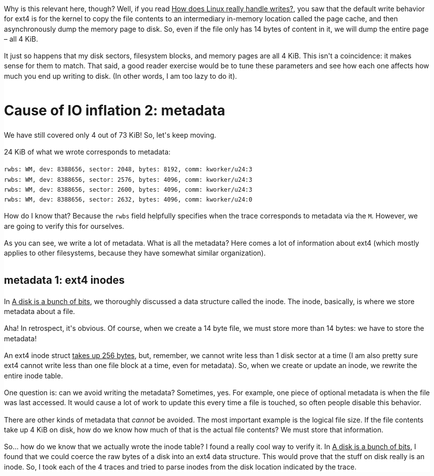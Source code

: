 Why is this relevant here, though? Well, if you read [How does Linux really handle writes?](/2023/06/27/file-writes.html), you saw that the default write behavior for ext4 is for the kernel to copy the file contents to an intermediary in-memory location called the page cache, and then asynchronously dump the memory page to disk. So, even if the file only has 14 bytes of content in it, we will dump the entire page – all 4 KiB.

It just so happens that my disk sectors, filesystem blocks, and memory pages are all 4 KiB. This isn't a coincidence: it makes sense for them to match. That said, a good reader exercise would be to tune these parameters and see how each one affects how much you end up writing to disk. (In other words, I am too lazy to do it).

# Cause of IO inflation 2: metadata
We have still covered only 4 out of 73 KiB! So, let's keep moving.

24 KiB of what we wrote corresponds to metadata:
```
rwbs: WM, dev: 8388656, sector: 2048, bytes: 8192, comm: kworker/u24:3
rwbs: WM, dev: 8388656, sector: 2576, bytes: 4096, comm: kworker/u24:3
rwbs: WM, dev: 8388656, sector: 2600, bytes: 4096, comm: kworker/u24:3
rwbs: WM, dev: 8388656, sector: 2632, bytes: 4096, comm: kworker/u24:0
```

How do I know that? Because the `rwbs` field helpfully specifies when the trace corresponds to metadata via the `M`. However, we are going to verify this for ourselves.

As you can see, we write a lot of metadata. What is all the metadata? Here comes a lot of information about ext4 (which mostly applies to other filesystems, because they have somewhat similar organization).

## metadata 1: ext4 inodes
In [A disk is a bunch of bits](/2023/07/19/bunch-of-bits.html), we thoroughly discussed a data structure called the inode. The inode, basically, is where we store metadata about a file.

Aha! In retrospect, it's obvious. Of course, when we create a 14 byte file, we must store more than 14 bytes: we have to store the metadata!

An ext4 inode struct [takes up 256 bytes](https://ext4.wiki.kernel.org/index.php/Ext4_Disk_Layout#Inode_Size), but, remember, we cannot write less than 1 disk sector at a time (I am also pretty sure ext4 cannot write less than one file block at a time, even for metadata). So, when we create or update an inode, we rewrite the entire inode table.

One question is: can we avoid writing the metadata? Sometimes, yes. For example, one piece of optional metadata is when the file was last accessed. It would cause a lot of work to update this every time a file is touched, so often people disable this behavior.

There are other kinds of metadata that *cannot* be avoided. The most important example is the logical file size. If the file contents take up 4 KiB on disk, how do we know how much of that is the actual file contents? We must store that information.

So... how do we know that we actually wrote the inode table? I found a really cool way to verify it. In [A disk is a bunch of bits](/2023/07/19/bunch-of-bits.html), I found that we could coerce the raw bytes of a disk into an ext4 data structure. This would prove that the stuff on disk really is an inode. So, I took each of the 4 traces and tried to parse inodes from the disk location indicated by the trace.
